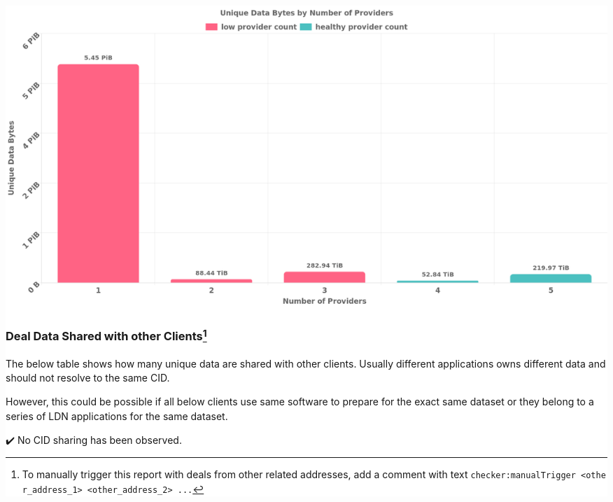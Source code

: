 <img src="https://raw.githubusercontent.com/data-preservation-programs/filplus-checker-assets/main/filecoin-project/filecoin-plus-large-datasets/issues/2050/1692718169834.png"/>

### Deal Data Shared with other Clients[^3]
The below table shows how many unique data are shared with other clients.
Usually different applications owns different data and should not resolve to the same CID.

However, this could be possible if all below clients use same software to prepare for the exact same dataset or they belong to a series of LDN applications for the same dataset.

✔️ No CID sharing has been observed.

[^1]: To manually trigger this report, add a comment with text `checker:manualTrigger`

[^2]: Deals from those addresses are combined into this report as they are specified with `checker:manualTrigger`

[^3]: To manually trigger this report with deals from other related addresses, add a comment with text `checker:manualTrigger <other_address_1> <other_address_2> ...`
